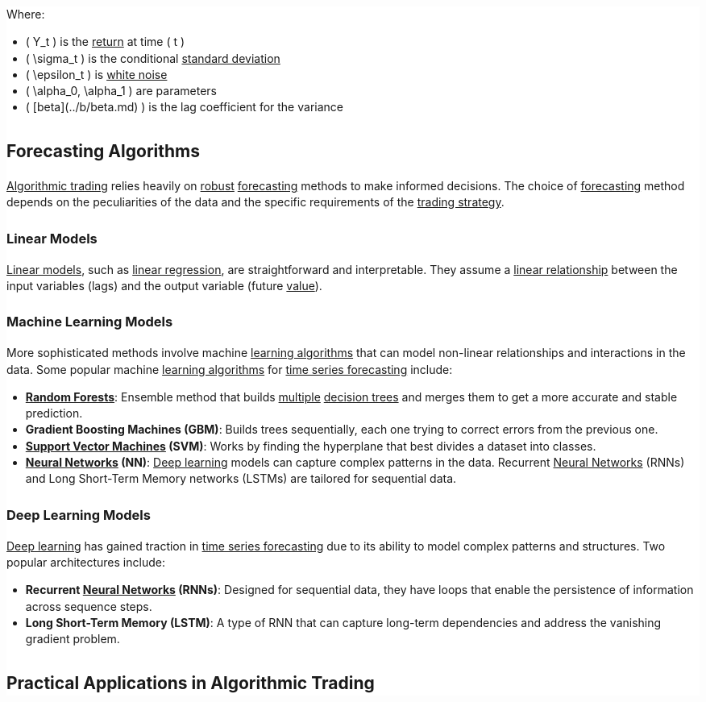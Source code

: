 Where:
- \( Y_t \) is the [return](../r/return.md) at time \( t \)
- \( \sigma_t \) is the conditional [standard deviation](../s/standard_deviation.md)
- \( \epsilon_t \) is [white noise](../w/white_noise_in_trading.md)
- \( \alpha_0, \alpha_1 \) are parameters
- \( \[beta](../b/beta.md) \) is the lag coefficient for the variance

## Forecasting Algorithms

[Algorithmic trading](../a/algorithmic_trading.md) relies heavily on [robust](../r/robust.md) [forecasting](../f/forecasting.md) methods to make informed decisions. The choice of [forecasting](../f/forecasting.md) method depends on the peculiarities of the data and the specific requirements of the [trading strategy](../t/trading_strategy.md).

### Linear Models

[Linear models](../l/linear_models_in_trading.md), such as [linear regression](../l/linear_regression.md), are straightforward and interpretable. They assume a [linear relationship](../l/linear_relationship.md) between the input variables (lags) and the output variable (future [value](../v/value.md)).

### Machine Learning Models

More sophisticated methods involve machine [learning algorithms](../l/learning_algorithms_in_trading.md) that can model non-linear relationships and interactions in the data. Some popular machine [learning algorithms](../l/learning_algorithms_in_trading.md) for [time series forecasting](../t/time_series_forecasting.md) include:

- **[Random Forests](../r/random_forests_in_trading.md)**: Ensemble method that builds [multiple](../m/multiple.md) [decision trees](../d/decision_trees.md) and merges them to get a more accurate and stable prediction.
- **Gradient Boosting Machines (GBM)**: Builds trees sequentially, each one trying to correct errors from the previous one.
- **[Support Vector Machines](../s/support_vector_machines_in_trading.md) (SVM)**: Works by finding the hyperplane that best divides a dataset into classes.
- **[Neural Networks](../n/neural_networks_in_trading.md) (NN)**: [Deep learning](../d/deep_learning.md) models can capture complex patterns in the data. Recurrent [Neural Networks](../n/neural_networks_in_trading.md) (RNNs) and Long Short-Term Memory networks (LSTMs) are tailored for sequential data.

### Deep Learning Models

[Deep learning](../d/deep_learning.md) has gained traction in [time series forecasting](../t/time_series_forecasting.md) due to its ability to model complex patterns and structures. Two popular architectures include:

- **Recurrent [Neural Networks](../n/neural_networks_in_trading.md) (RNNs)**: Designed for sequential data, they have loops that enable the persistence of information across sequence steps.
- **Long Short-Term Memory (LSTM)**: A type of RNN that can capture long-term dependencies and address the vanishing gradient problem.

## Practical Applications in Algorithmic Trading
